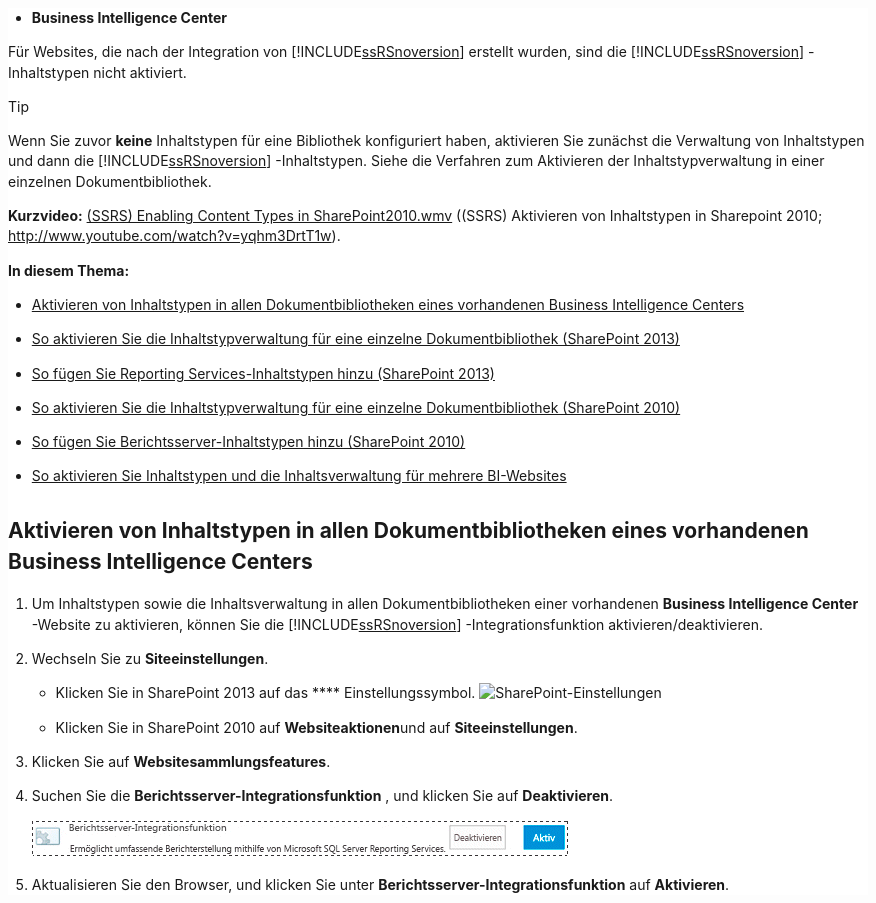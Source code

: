 -   **Business Intelligence Center**  
  
 Für Websites, die nach der Integration von [!INCLUDE[ssRSnoversion](../../includes/ssrsnoversion-md.md)] erstellt wurden, sind die [!INCLUDE[ssRSnoversion](../../includes/ssrsnoversion-md.md)] -Inhaltstypen nicht aktiviert.  
  
> [!TIP]  
>  Wenn Sie zuvor **keine** Inhaltstypen für eine Bibliothek konfiguriert haben, aktivieren Sie zunächst die Verwaltung von Inhaltstypen und dann die [!INCLUDE[ssRSnoversion](../../includes/ssrsnoversion-md.md)] -Inhaltstypen. Siehe die Verfahren zum Aktivieren der Inhaltstypverwaltung in einer einzelnen Dokumentbibliothek.  
  
 **Kurzvideo:** [(SSRS) Enabling Content Types in SharePoint2010.wmv](http://www.youtube.com/watch?v=yqhm3DrtT1w) ((SSRS) Aktivieren von Inhaltstypen in Sharepoint 2010; http://www.youtube.com/watch?v=yqhm3DrtT1w).  
  
 **In diesem Thema:**  
  
-   [Aktivieren von Inhaltstypen in allen Dokumentbibliotheken eines vorhandenen Business Intelligence Centers](#bkmk_enable_all)  
  
-   [So aktivieren Sie die Inhaltstypverwaltung für eine einzelne Dokumentbibliothek (SharePoint 2013)](#bkmk_enable_content_management)  
  
-   [So fügen Sie Reporting Services-Inhaltstypen hinzu (SharePoint 2013)](#bkmk_add_single)  
  
-   [So aktivieren Sie die Inhaltstypverwaltung für eine einzelne Dokumentbibliothek (SharePoint 2010)](#bkmk_enable_content_management_2010)  
  
-   [So fügen Sie Berichtsserver-Inhaltstypen hinzu (SharePoint 2010)](#bkmk_add_single_2010)  
  
-   [So aktivieren Sie Inhaltstypen und die Inhaltsverwaltung für mehrere BI-Websites](#bkmk_enable_multiple_sites)  
  
##  <a name="bkmk_enable_all"></a> Aktivieren von Inhaltstypen in allen Dokumentbibliotheken eines vorhandenen Business Intelligence Centers  
  
1.  Um Inhaltstypen sowie die Inhaltsverwaltung in allen Dokumentbibliotheken einer vorhandenen **Business Intelligence Center** -Website zu aktivieren, können Sie die [!INCLUDE[ssRSnoversion](../../includes/ssrsnoversion-md.md)] -Integrationsfunktion aktivieren/deaktivieren.  
  
2.  Wechseln Sie zu **Siteeinstellungen**.  
  
    -   Klicken Sie in SharePoint 2013 auf das **** Einstellungssymbol. ![SharePoint-Einstellungen](../../analysis-services/media/as-sharepoint2013-settings-gear.gif "SharePoint-Einstellungen")  
  
    -   Klicken Sie in SharePoint 2010 auf **Websiteaktionen**und auf **Siteeinstellungen**.  
  
3.  Klicken Sie auf **Websitesammlungsfeatures**.  
  
4.  Suchen Sie die **Berichtsserver-Integrationsfunktion** , und klicken Sie auf **Deaktivieren**.  
  
     ![Rs_reportserver_integration_active](../../reporting-services/report-server-sharepoint/media/rs-reportserver-integration-active.gif "Rs_reportserver_integration_active")  
  
5.  Aktualisieren Sie den Browser, und klicken Sie unter **Berichtsserver-Integrationsfunktion** auf **Aktivieren**.  
  